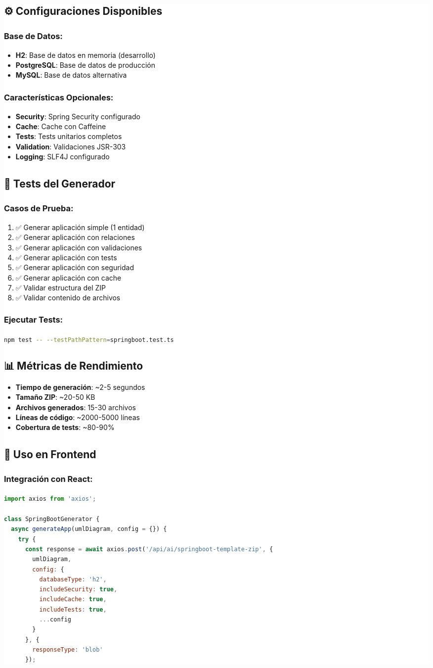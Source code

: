 ## ⚙️ **Configuraciones Disponibles**

### **Base de Datos:**
- **H2**: Base de datos en memoria (desarrollo)
- **PostgreSQL**: Base de datos de producción
- **MySQL**: Base de datos alternativa

### **Características Opcionales:**
- **Security**: Spring Security configurado
- **Cache**: Cache con Caffeine
- **Tests**: Tests unitarios completos
- **Validation**: Validaciones JSR-303
- **Logging**: SLF4J configurado

## 🧪 **Tests del Generador**

### **Casos de Prueba:**
1. ✅ Generar aplicación simple (1 entidad)
2. ✅ Generar aplicación con relaciones
3. ✅ Generar aplicación con validaciones
4. ✅ Generar aplicación con tests
5. ✅ Generar aplicación con seguridad
6. ✅ Generar aplicación con cache
7. ✅ Validar estructura del ZIP
8. ✅ Validar contenido de archivos

### **Ejecutar Tests:**
```bash
npm test -- --testPathPattern=springboot.test.ts
```

## 📊 **Métricas de Rendimiento**

- **Tiempo de generación**: ~2-5 segundos
- **Tamaño ZIP**: ~20-50 KB
- **Archivos generados**: 15-30 archivos
- **Líneas de código**: ~2000-5000 líneas
- **Cobertura de tests**: ~80-90%

## 🚀 **Uso en Frontend**

### **Integración con React:**
```javascript
import axios from 'axios';

class SpringBootGenerator {
  async generateApp(umlDiagram, config = {}) {
    try {
      const response = await axios.post('/api/ai/springboot-template-zip', {
        umlDiagram,
        config: {
          databaseType: 'h2',
          includeSecurity: true,
          includeCache: true,
          includeTests: true,
          ...config
        }
      }, {
        responseType: 'blob'
      });
```